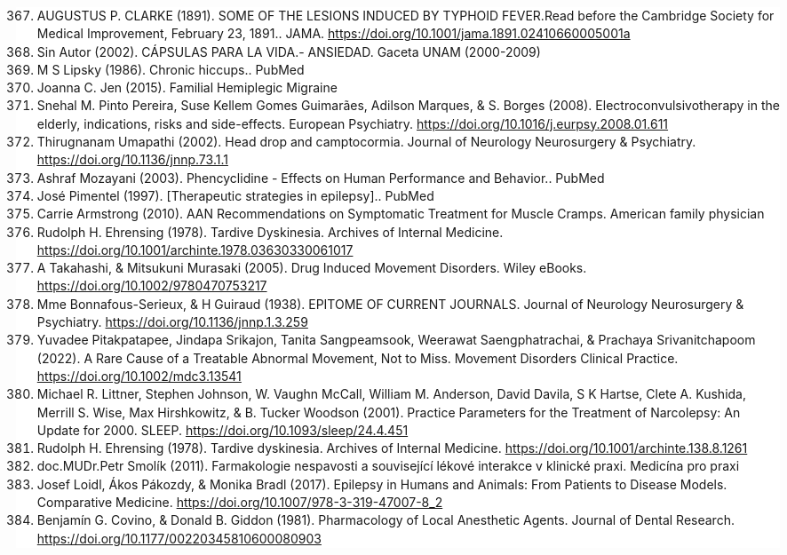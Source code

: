 367. AUGUSTUS P. CLARKE (1891). SOME OF THE LESIONS INDUCED BY TYPHOID FEVER.Read before the Cambridge Society for Medical Improvement, February 23, 1891.. JAMA. https://doi.org/10.1001/jama.1891.02410660005001a
368. Sin Autor (2002). CÁPSULAS PARA LA VIDA.- ANSIEDAD. Gaceta UNAM (2000-2009)
369. M S Lipsky (1986). Chronic hiccups.. PubMed
370. Joanna C. Jen (2015). Familial Hemiplegic Migraine
371. Snehal M. Pinto Pereira, Suse Kellem Gomes Guimarães, Adilson Marques, & S. Borges (2008). Electroconvulsivotherapy in the elderly, indications, risks and side-effects. European Psychiatry. https://doi.org/10.1016/j.eurpsy.2008.01.611
372. Thirugnanam Umapathi (2002). Head drop and camptocormia. Journal of Neurology Neurosurgery & Psychiatry. https://doi.org/10.1136/jnnp.73.1.1
373. Ashraf Mozayani (2003). Phencyclidine - Effects on Human Performance and Behavior.. PubMed
374. José Pimentel (1997). [Therapeutic strategies in epilepsy].. PubMed
375. Carrie Armstrong (2010). AAN Recommendations on Symptomatic Treatment for Muscle Cramps. American family physician
376. Rudolph H. Ehrensing (1978). Tardive Dyskinesia. Archives of Internal Medicine. https://doi.org/10.1001/archinte.1978.03630330061017
377. A Takahashi, & Mitsukuni Murasaki (2005). Drug Induced Movement Disorders. Wiley eBooks. https://doi.org/10.1002/9780470753217
378. Mme Bonnafous-Serieux, & H Guiraud (1938). EPITOME OF CURRENT JOURNALS. Journal of Neurology Neurosurgery & Psychiatry. https://doi.org/10.1136/jnnp.1.3.259
379. Yuvadee Pitakpatapee, Jindapa Srikajon, Tanita Sangpeamsook, Weerawat Saengphatrachai, & Prachaya Srivanitchapoom (2022). A Rare Cause of a Treatable Abnormal Movement, Not to Miss. Movement Disorders Clinical Practice. https://doi.org/10.1002/mdc3.13541
380. Michael R. Littner, Stephen Johnson, W. Vaughn McCall, William M. Anderson, David Davila, S K Hartse, Clete A. Kushida, Merrill S. Wise, Max Hirshkowitz, & B. Tucker Woodson (2001). Practice Parameters for the Treatment of Narcolepsy: An Update for 2000. SLEEP. https://doi.org/10.1093/sleep/24.4.451
381. Rudolph H. Ehrensing (1978). Tardive dyskinesia. Archives of Internal Medicine. https://doi.org/10.1001/archinte.138.8.1261
382. doc.MUDr.Petr Smolík (2011). Farmakologie nespavosti a související lékové interakce v klinické praxi. Medicína pro praxi
383. Josef Loidl, Ákos Pákozdy, & Monika Bradl (2017). Epilepsy in Humans and Animals: From Patients to Disease Models. Comparative Medicine. https://doi.org/10.1007/978-3-319-47007-8_2
384. Benjamín G. Covino, & Donald B. Giddon (1981). Pharmacology of Local Anesthetic Agents. Journal of Dental Research. https://doi.org/10.1177/00220345810600080903
